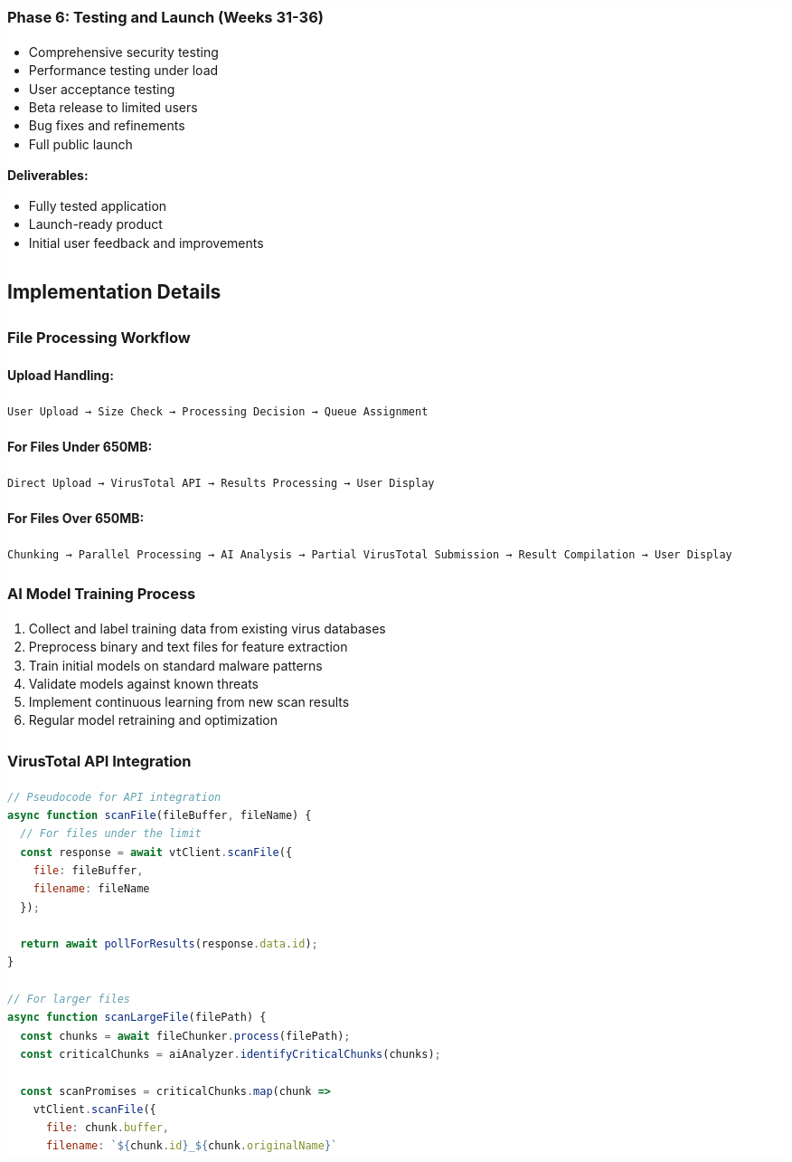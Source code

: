 ### Phase 6: Testing and Launch (Weeks 31-36)
- Comprehensive security testing
- Performance testing under load
- User acceptance testing
- Beta release to limited users
- Bug fixes and refinements
- Full public launch

**Deliverables:**
- Fully tested application
- Launch-ready product
- Initial user feedback and improvements

## Implementation Details

### File Processing Workflow

#### Upload Handling:
```
User Upload → Size Check → Processing Decision → Queue Assignment
```

#### For Files Under 650MB:
```
Direct Upload → VirusTotal API → Results Processing → User Display
```

#### For Files Over 650MB:
```
Chunking → Parallel Processing → AI Analysis → Partial VirusTotal Submission → Result Compilation → User Display
```

### AI Model Training Process
1. Collect and label training data from existing virus databases
2. Preprocess binary and text files for feature extraction
3. Train initial models on standard malware patterns
4. Validate models against known threats
5. Implement continuous learning from new scan results
6. Regular model retraining and optimization

### VirusTotal API Integration
```javascript
// Pseudocode for API integration
async function scanFile(fileBuffer, fileName) {
  // For files under the limit
  const response = await vtClient.scanFile({
    file: fileBuffer,
    filename: fileName
  });
  
  return await pollForResults(response.data.id);
}

// For larger files
async function scanLargeFile(filePath) {
  const chunks = await fileChunker.process(filePath);
  const criticalChunks = aiAnalyzer.identifyCriticalChunks(chunks);
  
  const scanPromises = criticalChunks.map(chunk => 
    vtClient.scanFile({
      file: chunk.buffer,
      filename: `${chunk.id}_${chunk.originalName}`
```
